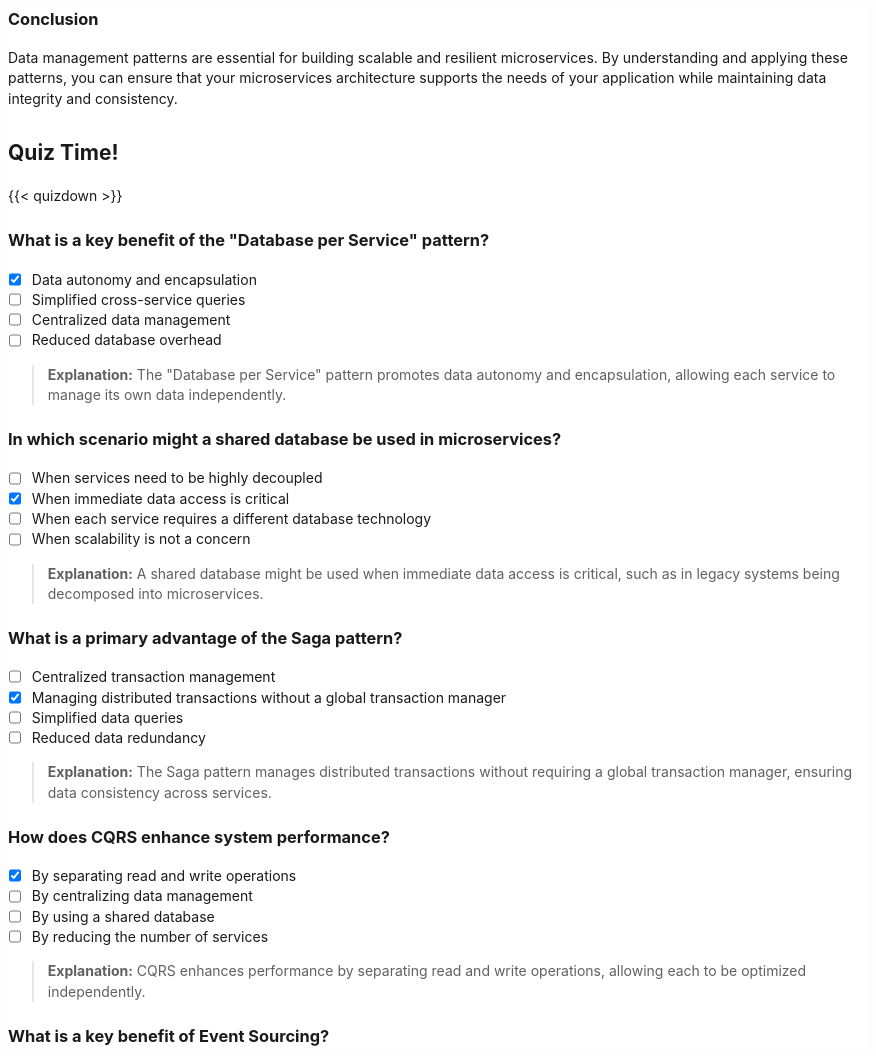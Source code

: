 ### Conclusion

Data management patterns are essential for building scalable and resilient microservices. By understanding and applying these patterns, you can ensure that your microservices architecture supports the needs of your application while maintaining data integrity and consistency.

## Quiz Time!

{{< quizdown >}}

### What is a key benefit of the "Database per Service" pattern?

- [x] Data autonomy and encapsulation
- [ ] Simplified cross-service queries
- [ ] Centralized data management
- [ ] Reduced database overhead

> **Explanation:** The "Database per Service" pattern promotes data autonomy and encapsulation, allowing each service to manage its own data independently.

### In which scenario might a shared database be used in microservices?

- [ ] When services need to be highly decoupled
- [x] When immediate data access is critical
- [ ] When each service requires a different database technology
- [ ] When scalability is not a concern

> **Explanation:** A shared database might be used when immediate data access is critical, such as in legacy systems being decomposed into microservices.

### What is a primary advantage of the Saga pattern?

- [ ] Centralized transaction management
- [x] Managing distributed transactions without a global transaction manager
- [ ] Simplified data queries
- [ ] Reduced data redundancy

> **Explanation:** The Saga pattern manages distributed transactions without requiring a global transaction manager, ensuring data consistency across services.

### How does CQRS enhance system performance?

- [x] By separating read and write operations
- [ ] By centralizing data management
- [ ] By using a shared database
- [ ] By reducing the number of services

> **Explanation:** CQRS enhances performance by separating read and write operations, allowing each to be optimized independently.

### What is a key benefit of Event Sourcing?
